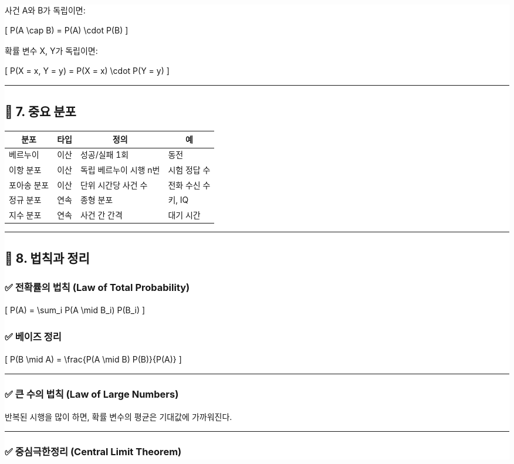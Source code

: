 사건 A와 B가 독립이면:

\[
P(A \cap B) = P(A) \cdot P(B)
\]

확률 변수 X, Y가 독립이면:

\[
P(X = x, Y = y) = P(X = x) \cdot P(Y = y)
\]

---

## 🧮 7. 중요 분포

| 분포 | 타입 | 정의 | 예 |
|------|------|------|----|
| 베르누이 | 이산 | 성공/실패 1회 | 동전 |
| 이항 분포 | 이산 | 독립 베르누이 시행 n번 | 시험 정답 수 |
| 포아송 분포 | 이산 | 단위 시간당 사건 수 | 전화 수신 수 |
| 정규 분포 | 연속 | 종형 분포 | 키, IQ |
| 지수 분포 | 연속 | 사건 간 간격 | 대기 시간 |

---

## 🔔 8. 법칙과 정리

### ✅ 전확률의 법칙 (Law of Total Probability)

\[
P(A) = \sum_i P(A \mid B_i) P(B_i)
\]

### ✅ 베이즈 정리

\[
P(B \mid A) = \frac{P(A \mid B) P(B)}{P(A)}
\]

---

### ✅ 큰 수의 법칙 (Law of Large Numbers)

반복된 시행을 많이 하면, 확률 변수의 평균은 기대값에 가까워진다.

---

### ✅ 중심극한정리 (Central Limit Theorem)
